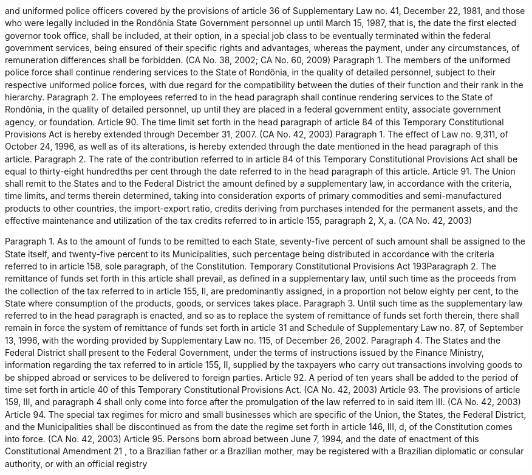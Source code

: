 and uniformed police officers covered by the provisions of article 36 of Supplementary
Law no. 41, December 22, 1981, and those who were legally included in the Rondônia
State Government personnel up until March 15, 1987, that is, the date the first elected
governor took office, shall be included, at their option, in a special job class to be
eventually terminated within the federal government services, being ensured of their
specific rights and advantages, whereas the payment, under any circumstances, of
remuneration differences shall be forbidden. (CA No. 38, 2002; CA No. 60, 2009)
Paragraph 1. The members of the uniformed police force shall continue rendering
services to the State of Rondônia, in the quality of detailed personnel, subject to their
respective uniformed police forces, with due regard for the compatibility between the
duties of their function and their rank in the hierarchy.
Paragraph 2. The employees referred to in the head paragraph shall continue
rendering services to the State of Rondônia, in the quality of detailed personnel, up
until they are placed in a federal government entity, associate government agency,
or foundation.
Article 90.  The time limit set forth in the head paragraph of article 84 of this
Temporary Constitutional Provisions Act is hereby extended through December 31,
2007. (CA No. 42, 2003)
Paragraph 1. The effect of Law no. 9,311, of October 24, 1996, as well as of its
alterations, is hereby extended through the date mentioned in the head paragraph of
this article.
Paragraph 2. The rate of the contribution referred to in article 84 of this Temporary
Constitutional Provisions Act shall be equal to thirty-eight hundredths per cent through
the date referred to in the head paragraph of this article.
Article 91.  The Union shall remit to the States and to the Federal District the amount
defined by a supplementary law, in accordance with the criteria, time limits, and terms
therein determined, taking into consideration exports of primary commodities and
semi-manufactured products to other countries, the import-export ratio, credits deriving
from purchases intended for the permanent assets, and the effective maintenance and
utilization of the tax credits referred to in article 155, paragraph 2, X, a. (CA No.
42, 2003)

Paragraph 1. As to the amount of funds to be remitted to each State, seventy-five
percent of such amount shall be assigned to the State itself, and twenty-five percent
to its Municipalities, such percentage being distributed in accordance with the criteria
referred to in article 158, sole paragraph, of the Constitution.
Temporary Constitutional Provisions Act
193Paragraph 2. The remittance of funds set forth in this article shall prevail, as
defined in a supplementary law, until such time as the proceeds from the collection
of the tax referred to in article 155, II, are predominantly assigned, in a proportion
not below eighty per cent, to the State where consumption of the products, goods, or
services takes place.
Paragraph 3. Until such time as the supplementary law referred to in the head
paragraph is enacted, and so as to replace the system of remittance of funds set forth
therein, there shall remain in force the system of remittance of funds set forth in
article 31 and Schedule of Supplementary Law no. 87, of September 13, 1996, with
the wording provided by Supplementary Law no. 115, of December 26, 2002.
Paragraph 4. The States and the Federal District shall present to the Federal
Government, under the terms of instructions issued by the Finance Ministry,
information regarding the tax referred to in article 155, II, supplied by the taxpayers
who carry out transactions involving goods to be shipped abroad or services to be
delivered to foreign parties.
Article 92.  A period of ten years shall be added to the period of time set forth in
article 40 of this Temporary Constitutional Provisions Act. (CA No. 42, 2003)
Article 93.  The provisions of article 159, III, and paragraph 4 shall only come
into force after the promulgation of the law referred to in said item III. (CA No. 42,
2003)
Article 94. The special tax regimes for micro and small businesses which are
specific of the Union, the States, the Federal District, and the Municipalities shall
be discontinued as from the date the regime set forth in article 146, III, d, of the
Constitution comes into force. (CA No. 42, 2003)
Article 95. Persons born abroad between June 7, 1994, and the date of enactment of
this Constitutional Amendment 21 , to a Brazilian father or a Brazilian mother, may be
registered with a Brazilian diplomatic or consular authority, or with an official registry